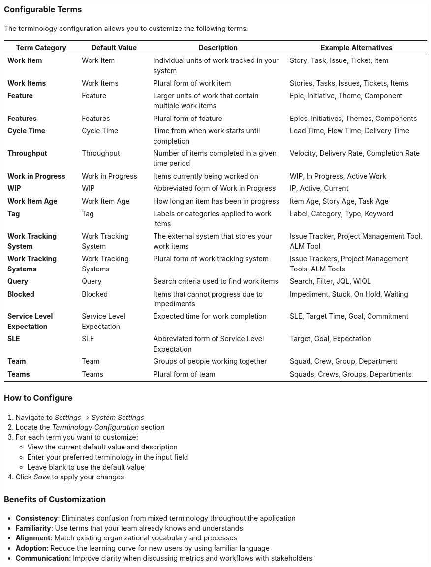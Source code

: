 ### Configurable Terms
The terminology configuration allows you to customize the following terms:

| Term Category | Default Value | Description | Example Alternatives |
|---------------|---------------|-------------|---------------------|
| **Work Item** | Work Item | Individual units of work tracked in your system | Story, Task, Issue, Ticket, Item |
| **Work Items** | Work Items | Plural form of work item | Stories, Tasks, Issues, Tickets, Items |
| **Feature** | Feature | Larger units of work that contain multiple work items | Epic, Initiative, Theme, Component |
| **Features** | Features | Plural form of feature | Epics, Initiatives, Themes, Components |
| **Cycle Time** | Cycle Time | Time from when work starts until completion | Lead Time, Flow Time, Delivery Time |
| **Throughput** | Throughput | Number of items completed in a given time period | Velocity, Delivery Rate, Completion Rate |
| **Work in Progress** | Work in Progress | Items currently being worked on | WIP, In Progress, Active Work |
| **WIP** | WIP | Abbreviated form of Work in Progress | IP, Active, Current |
| **Work Item Age** | Work Item Age | How long an item has been in progress | Item Age, Story Age, Task Age |
| **Tag** | Tag | Labels or categories applied to work items | Label, Category, Type, Keyword |
| **Work Tracking System** | Work Tracking System | The external system that stores your work items | Issue Tracker, Project Management Tool, ALM Tool |
| **Work Tracking Systems** | Work Tracking Systems | Plural form of work tracking system | Issue Trackers, Project Management Tools, ALM Tools |
| **Query** | Query | Search criteria used to find work items | Search, Filter, JQL, WIQL |
| **Blocked** | Blocked | Items that cannot progress due to impediments | Impediment, Stuck, On Hold, Waiting |
| **Service Level Expectation** | Service Level Expectation | Expected time for work completion | SLE, Target Time, Goal, Commitment |
| **SLE** | SLE | Abbreviated form of Service Level Expectation | Target, Goal, Expectation |
| **Team** | Team | Groups of people working together | Squad, Crew, Group, Department |
| **Teams** | Teams | Plural form of team | Squads, Crews, Groups, Departments |

### How to Configure
1. Navigate to *Settings* → *System Settings*
2. Locate the *Terminology Configuration* section
3. For each term you want to customize:
   - View the current default value and description
   - Enter your preferred terminology in the input field
   - Leave blank to use the default value
4. Click *Save* to apply your changes

### Benefits of Customization
- **Consistency**: Eliminates confusion from mixed terminology throughout the application
- **Familiarity**: Use terms that your team already knows and understands
- **Alignment**: Match existing organizational vocabulary and processes
- **Adoption**: Reduce the learning curve for new users by using familiar language
- **Communication**: Improve clarity when discussing metrics and workflows with stakeholders

